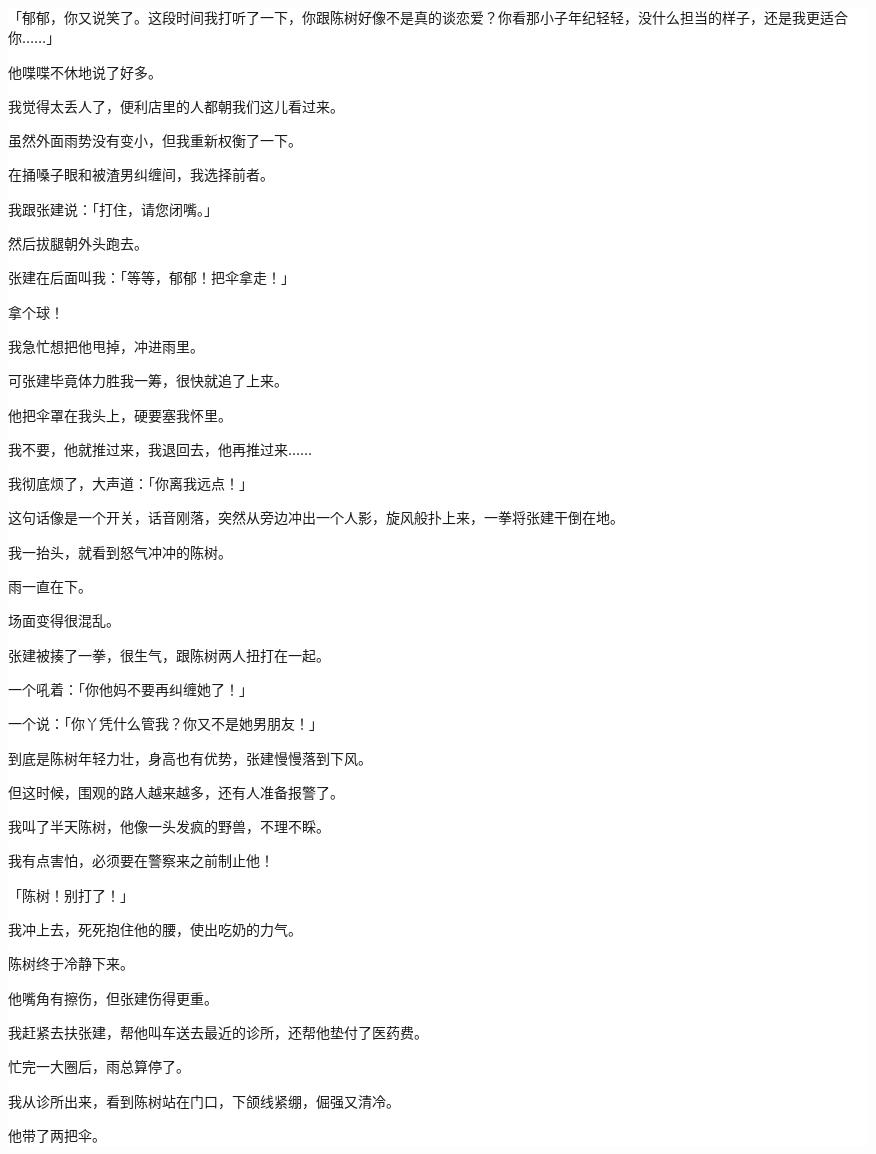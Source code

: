 「郁郁，你又说笑了。这段时间我打听了一下，你跟陈树好像不是真的谈恋爱？你看那小子年纪轻轻，没什么担当的样子，还是我更适合你……」

他喋喋不休地说了好多。

我觉得太丢人了，便利店里的人都朝我们这儿看过来。

虽然外面雨势没有变小，但我重新权衡了一下。

在捅嗓子眼和被渣男纠缠间，我选择前者。

我跟张建说：「打住，请您闭嘴。」

然后拔腿朝外头跑去。

张建在后面叫我：「等等，郁郁！把伞拿走！」

拿个球！

我急忙想把他甩掉，冲进雨里。

可张建毕竟体力胜我一筹，很快就追了上来。

他把伞罩在我头上，硬要塞我怀里。

我不要，他就推过来，我退回去，他再推过来……

我彻底烦了，大声道：「你离我远点！」

这句话像是一个开关，话音刚落，突然从旁边冲出一个人影，旋风般扑上来，一拳将张建干倒在地。

我一抬头，就看到怒气冲冲的陈树。

雨一直在下。

场面变得很混乱。

张建被揍了一拳，很生气，跟陈树两人扭打在一起。

一个吼着：「你他妈不要再纠缠她了！」

一个说：「你丫凭什么管我？你又不是她男朋友！」

到底是陈树年轻力壮，身高也有优势，张建慢慢落到下风。

但这时候，围观的路人越来越多，还有人准备报警了。

我叫了半天陈树，他像一头发疯的野兽，不理不睬。

我有点害怕，必须要在警察来之前制止他！

「陈树！别打了！」

我冲上去，死死抱住他的腰，使出吃奶的力气。

陈树终于冷静下来。

他嘴角有擦伤，但张建伤得更重。

我赶紧去扶张建，帮他叫车送去最近的诊所，还帮他垫付了医药费。

忙完一大圈后，雨总算停了。

我从诊所出来，看到陈树站在门口，下颌线紧绷，倔强又清冷。

他带了两把伞。
